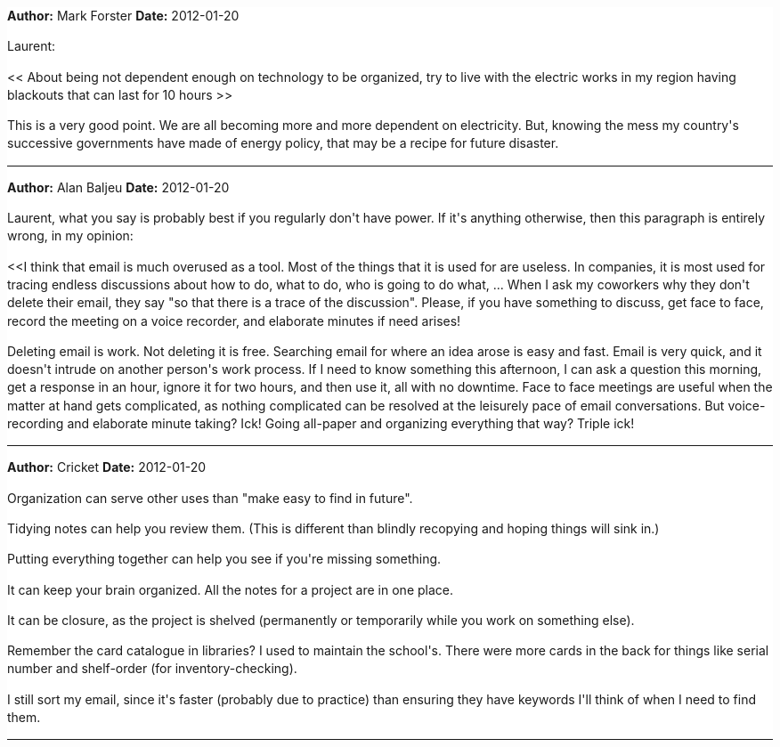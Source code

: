
**Author:** Mark Forster
**Date:** 2012-01-20

Laurent:  
  
<< About being not dependent enough on technology to be organized, try to live with the electric works in my region having blackouts that can last for 10 hours >>  
  
This is a very good point. We are all becoming more and more dependent on electricity. But, knowing the mess my country's successive governments have made of energy policy, that may be a recipe for future disaster.

---

**Author:** Alan Baljeu
**Date:** 2012-01-20

Laurent, what you say is probably best if you regularly don't have power. If it's anything otherwise, then this paragraph is entirely wrong, in my opinion:  
  
<<I think that email is much overused as a tool. Most of the things that it is used for are useless. In companies, it is most used for tracing endless discussions about how to do, what to do, who is going to do what, ... When I ask my coworkers why they don't delete their email, they say "so that there is a trace of the discussion". Please, if you have something to discuss, get face to face, record the meeting on a voice recorder, and elaborate minutes if need arises!  
>>  
  
Deleting email is work. Not deleting it is free. Searching email for where an idea arose is easy and fast. Email is very quick, and it doesn't intrude on another person's work process. If I need to know something this afternoon, I can ask a question this morning, get a response in an hour, ignore it for two hours, and then use it, all with no downtime. Face to face meetings are useful when the matter at hand gets complicated, as nothing complicated can be resolved at the leisurely pace of email conversations. But voice-recording and elaborate minute taking? Ick! Going all-paper and organizing everything that way? Triple ick!

---

**Author:** Cricket
**Date:** 2012-01-20

Organization can serve other uses than "make easy to find in future".  
  
Tidying notes can help you review them. (This is different than blindly recopying and hoping things will sink in.)  
  
Putting everything together can help you see if you're missing something.  
  
It can keep your brain organized. All the notes for a project are in one place.  
  
It can be closure, as the project is shelved (permanently or temporarily while you work on something else).  
  
Remember the card catalogue in libraries? I used to maintain the school's. There were more cards in the back for things like serial number and shelf-order (for inventory-checking).  
  
I still sort my email, since it's faster (probably due to practice) than ensuring they have keywords I'll think of when I need to find them.

---